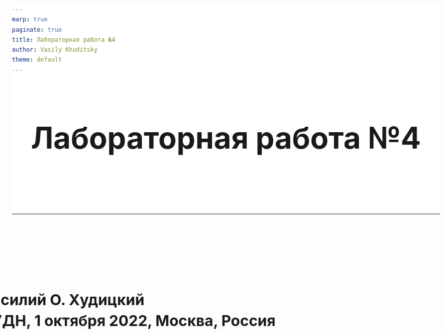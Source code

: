```yaml
---
marp: true
paginate: true
title: Лабораторная работа №4
author: Vasily Khuditsky
theme: default
---
```

<style>
section::after {
  content: attr(data-marpit-pagination) ' / ' attr(data-marpit-pagination-total);
}
img[alt="center"] {
     display: block;
     margin: 0 auto;
}
h1 {
    font-size: 60px;
    text-align: center;
}
h2 {
    font-size: 30px;
    text-align: left;
    position: relative;
    left: -2em;
    line-height: 0px;
    top: 8em;
}
h3 {
    font-size: 40px;
    text-align: left;
    position: relative;
    left: -0.5em;
    bottom: 0.2em;
}
h4 {
    font-size: 25px;
    text-align: center;
    position: relative;
    left: -0.5em;
    bottom: 0.2em;
}
</style>

# Лабораторная работа №4
## Василий О. Худицкий 
## РУДН, 1 октября 2022, Москва, Россия

---